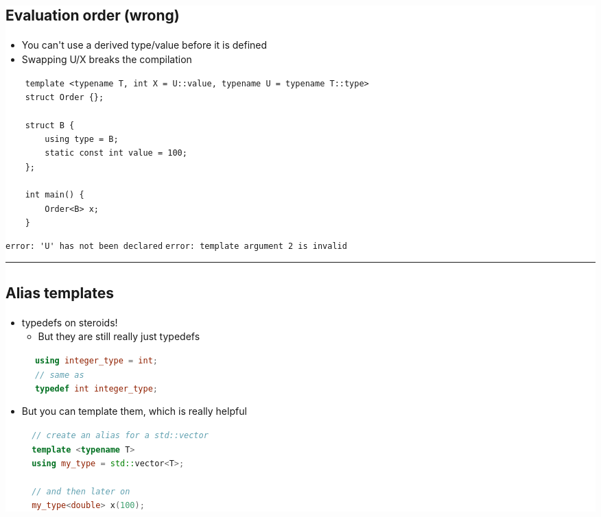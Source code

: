 
## Evaluation order (wrong)

* You can't use a derived type/value before it is defined
* Swapping U/X breaks the compilation

```text
    template <typename T, int X = U::value, typename U = typename T::type>
    struct Order {};

    struct B {
        using type = B;
        static const int value = 100;
    };

    int main() {
        Order<B> x;
    }
```

`error: 'U' has not been declared`
`error: template argument 2 is invalid`

---

## Alias templates
  
<div class="twocolumns">
<div>

* typedefs on steroids!
  * But they are still really just typedefs

```c++
      using integer_type = int;
      // same as
      typedef int integer_type;
  ```

</div>
<div>

* But you can template them, which is really helpful

  ```c++
    // create an alias for a std::vector
    template <typename T> 
    using my_type = std::vector<T>;

    // and then later on
    my_type<double> x(100);    
  ```

</div>
</div>
